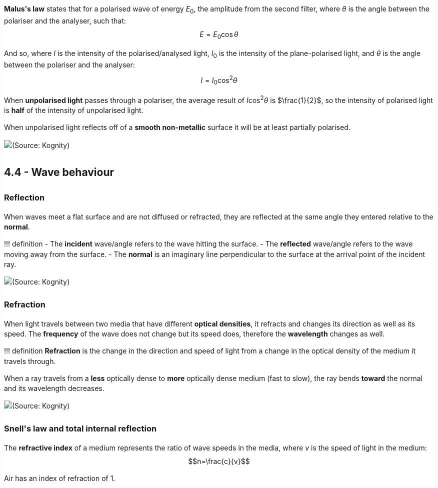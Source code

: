**Malus's law** states that for a polarised wave of energy $E_0$, the amplitude from the second filter, where $\theta$ is the angle between the polariser and the analyser, such that:
$$E=E_0\cos\theta$$

And so, where $I$ is the intensity of the polarised/analysed light, $I_0$ is the intensity of the plane-polarised light, and $\theta$ is the angle between the polariser and the analyser:
$$I=I_0\cos^2\theta$$

When **unpolarised light** passes through a polariser, the average result of $I\cos^2\theta$ is $\frac{1}{2}$, so the intensity of polarised light is **half** of the intensity of unpolarised light.

When unpolarised light reflects off of a **smooth non-metallic** surface it will be at least partially polarised.

<img src="/resources/images/reflect-polarise.png" width=700>(Source: Kognity)</img>

## 4.4 - Wave behaviour

### Reflection

When waves meet a flat surface and are not diffused or refracted, they are reflected at the same angle they entered relative to the **normal**.

!!! definition
    - The **incident** wave/angle refers to the wave hitting the surface.
    - The **reflected** wave/angle refers to the wave moving away from the surface.
    - The **normal** is an imaginary line perpendicular to the surface at the arrival point of the incident ray.

<img src="/resources/images/reflection.png" width=700>(Source: Kognity)</img>

### Refraction

When light travels between two media that have different **optical densities**, it refracts and changes its direction as well as its speed. The **frequency** of the wave does not change but its speed does, therefore the **wavelength** changes as well.

!!! definition
    **Refraction** is the change in the direction and speed of light from a change in the optical density of the medium it travels through.

When a ray travels from a **less** optically dense to **more** optically dense medium (fast to slow), the ray bends **toward** the normal and its wavelength decreases.

<img src="/resources/images/refraction.gif" width=700>(Source: Kognity)</img>

### Snell's law and total internal reflection

The **refractive index** of a medium represents the ratio of wave speeds in the media, where $v$ is the speed of light in the medium:
$$n=\frac{c}{v}$$

Air has an index of refraction of $1$.

